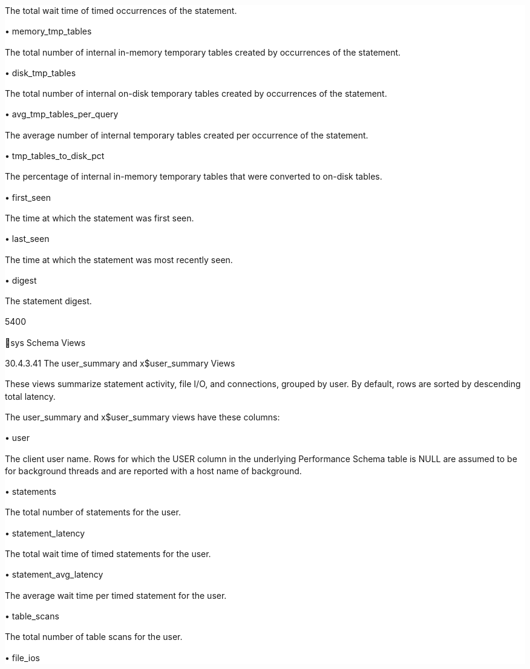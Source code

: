 The total wait time of timed occurrences of the statement.

• memory_tmp_tables

The total number of internal in-memory temporary tables created by occurrences of the statement.

• disk_tmp_tables

The total number of internal on-disk temporary tables created by occurrences of the statement.

• avg_tmp_tables_per_query

The average number of internal temporary tables created per occurrence of the statement.

• tmp_tables_to_disk_pct

The percentage of internal in-memory temporary tables that were converted to on-disk tables.

• first_seen

The time at which the statement was first seen.

• last_seen

The time at which the statement was most recently seen.

• digest

The statement digest.

5400

sys Schema Views

30.4.3.41 The user_summary and x$user_summary Views

These views summarize statement activity, file I/O, and connections, grouped by user. By default, rows
are sorted by descending total latency.

The user_summary and x$user_summary views have these columns:

• user

The client user name. Rows for which the USER column in the underlying Performance Schema
table is NULL are assumed to be for background threads and are reported with a host name of
background.

• statements

The total number of statements for the user.

• statement_latency

The total wait time of timed statements for the user.

• statement_avg_latency

The average wait time per timed statement for the user.

• table_scans

The total number of table scans for the user.

• file_ios
